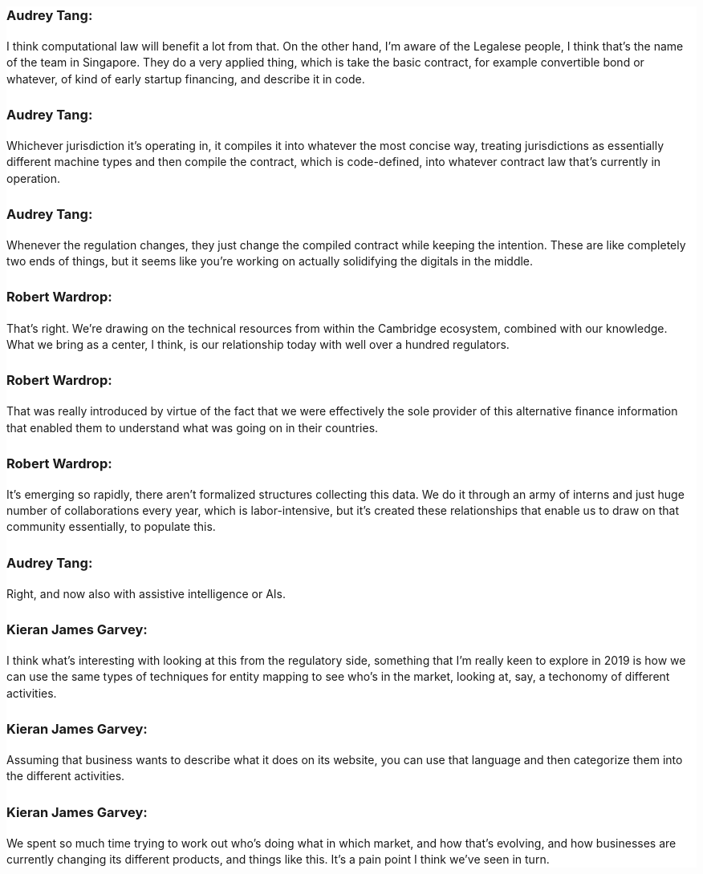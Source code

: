 ### Audrey Tang:
I think computational law will benefit a lot from that. On the other hand, I’m aware of the Legalese people, I think that’s the name of the team in Singapore. They do a very applied thing, which is take the basic contract, for example convertible bond or whatever, of kind of early startup financing, and describe it in code.

### Audrey Tang:
Whichever jurisdiction it’s operating in, it compiles it into whatever the most concise way, treating jurisdictions as essentially different machine types and then compile the contract, which is code-defined, into whatever contract law that’s currently in operation.

### Audrey Tang:
Whenever the regulation changes, they just change the compiled contract while keeping the intention. These are like completely two ends of things, but it seems like you’re working on actually solidifying the digitals in the middle.

### Robert Wardrop:
That’s right. We’re drawing on the technical resources from within the Cambridge ecosystem, combined with our knowledge. What we bring as a center, I think, is our relationship today with well over a hundred regulators.

### Robert Wardrop:
That was really introduced by virtue of the fact that we were effectively the sole provider of this alternative finance information that enabled them to understand what was going on in their countries.

### Robert Wardrop:
It’s emerging so rapidly, there aren’t formalized structures collecting this data. We do it through an army of interns and just huge number of collaborations every year, which is labor-intensive, but it’s created these relationships that enable us to draw on that community essentially, to populate this.

### Audrey Tang:
Right, and now also with assistive intelligence or AIs.

### Kieran James Garvey:
I think what’s interesting with looking at this from the regulatory side, something that I’m really keen to explore in 2019 is how we can use the same types of techniques for entity mapping to see who’s in the market, looking at, say, a techonomy of different activities.

### Kieran James Garvey:
Assuming that business wants to describe what it does on its website, you can use that language and then categorize them into the different activities.

### Kieran James Garvey:
We spent so much time trying to work out who’s doing what in which market, and how that’s evolving, and how businesses are currently changing its different products, and things like this. It’s a pain point I think we’ve seen in turn.
